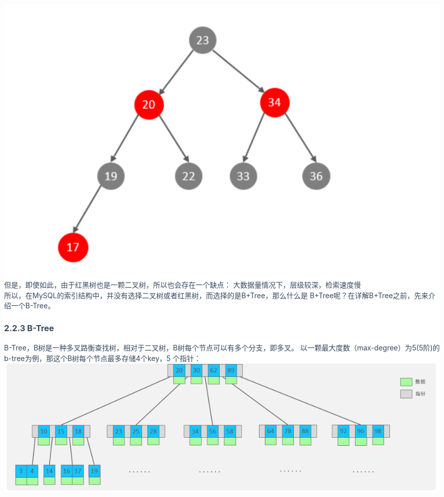 ![](../../images/1712891384927-027f0fea-f4ee-46ee-8a38-a2fd18e314ef.png)

<font style="color:rgb(52,73,94);">但是，即使如此，由于红黑树也是一颗二叉树，所以也会存在一个缺点： </font><font style="color:rgb(52,73,94);">大数据量情况下，层级较深，检索速度慢</font>  
<font style="color:rgb(52,73,94);">所以，在MySQL的索引结构中，并没有选择二叉树或者红黑树，而选择的是B+Tree，那么什么是 </font><font style="color:rgb(52,73,94);">B+Tree呢？在详解B+Tree之前，先来介绍一个B-Tree。</font> 

### **<font style="color:rgb(52,73,94);">2.2.3 B-Tree</font>**
<font style="color:rgb(52,73,94);">B-Tree，B树是一种多叉路衡查找树，相对于二叉树，B树每个节点可以有多个分支，即多叉。 </font><font style="color:rgb(52,73,94);">以一颗最大度数（max-degree）为5(5阶)的b-tree为例，那这个B树每个节点最多存储4个key，5 </font><font style="color:rgb(52,73,94);">个指针：</font>  
![](../../images/1712891428125-5cca4891-b723-4c54-9fb7-bfdedb9b760e.png)
